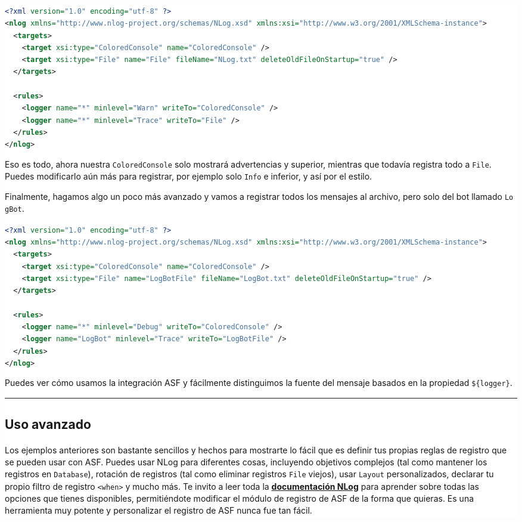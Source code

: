 ```xml
<?xml version="1.0" encoding="utf-8" ?>
<nlog xmlns="http://www.nlog-project.org/schemas/NLog.xsd" xmlns:xsi="http://www.w3.org/2001/XMLSchema-instance">
  <targets>
    <target xsi:type="ColoredConsole" name="ColoredConsole" />
    <target xsi:type="File" name="File" fileName="NLog.txt" deleteOldFileOnStartup="true" />
  </targets>

  <rules>
    <logger name="*" minlevel="Warn" writeTo="ColoredConsole" />
    <logger name="*" minlevel="Trace" writeTo="File" />
  </rules>
</nlog>
```

Eso es todo, ahora nuestra `ColoredConsole` solo mostrará advertencias y superior, mientras que todavía registra todo a `File`. Puedes modificarlo aún más para registrar, por ejemplo solo `Info` e inferior, y así por el estilo.

Finalmente, hagamos algo un poco más avanzado y vamos a registrar todos los mensajes al archivo, pero solo del bot llamado `LogBot`.

```xml
<?xml version="1.0" encoding="utf-8" ?>
<nlog xmlns="http://www.nlog-project.org/schemas/NLog.xsd" xmlns:xsi="http://www.w3.org/2001/XMLSchema-instance">
  <targets>
    <target xsi:type="ColoredConsole" name="ColoredConsole" />
    <target xsi:type="File" name="LogBotFile" fileName="LogBot.txt" deleteOldFileOnStartup="true" />
  </targets>

  <rules>
    <logger name="*" minlevel="Debug" writeTo="ColoredConsole" />
    <logger name="LogBot" minlevel="Trace" writeTo="LogBotFile" />
  </rules>
</nlog>
```

Puedes ver cómo usamos la integración ASF y fácilmente distinguimos la fuente del mensaje basados en la propiedad `${logger}`.

* * *

## Uso avanzado

Los ejemplos anteriores son bastante sencillos y hechos para mostrarte lo fácil que es definir tus propias reglas de registro que se pueden usar con ASF. Puedes usar NLog para diferentes cosas, incluyendo objetivos complejos (tal como mantener los registros en `Database`), rotación de registros (tal como eliminar registros `File` viejos), usar `Layout` personalizados, declarar tu propio filtro de registro `<when>` y mucho más. Te invito a leer toda la **[documentación NLog](https://github.com/nlog/nlog/wiki/Configuration-file)** para aprender sobre todas las opciones que tienes disponibles, permitiéndote modificar el módulo de registro de ASF de la forma que quieras. Es una herramienta muy potente y personalizar el registro de ASF nunca fue tan fácil.
